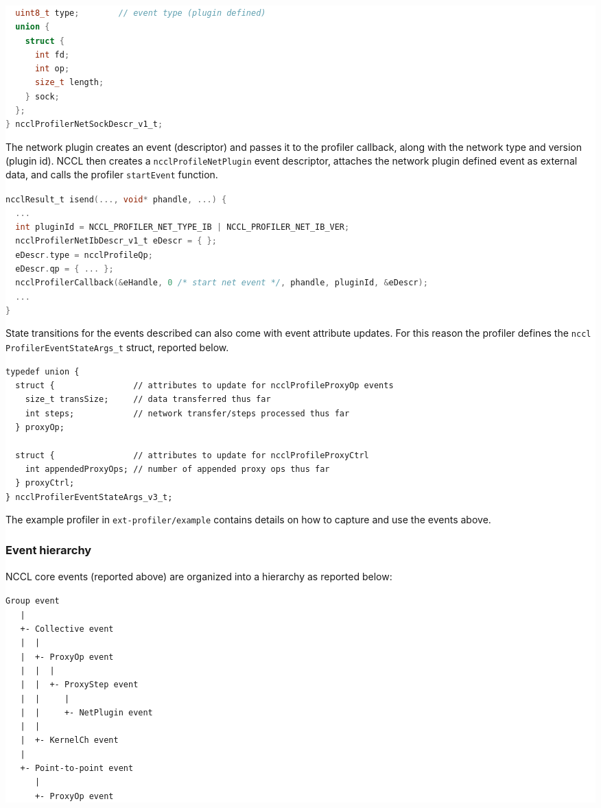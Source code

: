 ```C
  uint8_t type;        // event type (plugin defined)
  union {
    struct {
      int fd;
      int op;
      size_t length;
    } sock;
  };
} ncclProfilerNetSockDescr_v1_t;
```

The network plugin creates an event (descriptor) and passes it to the profiler callback,
along with the network type and version (plugin id). NCCL then creates a `ncclProfileNetPlugin`
event descriptor, attaches the network plugin defined event as external data, and calls
the profiler `startEvent` function.

```C
ncclResult_t isend(..., void* phandle, ...) {
  ...
  int pluginId = NCCL_PROFILER_NET_TYPE_IB | NCCL_PROFILER_NET_IB_VER;
  ncclProfilerNetIbDescr_v1_t eDescr = { };
  eDescr.type = ncclProfileQp;
  eDescr.qp = { ... };
  ncclProfilerCallback(&eHandle, 0 /* start net event */, phandle, pluginId, &eDescr);
  ...
}
```

State transitions for the events described can also come with event attribute updates. For this
reason the profiler defines the `ncclProfilerEventStateArgs_t` struct, reported below.

```
typedef union {
  struct {                // attributes to update for ncclProfileProxyOp events
    size_t transSize;     // data transferred thus far
    int steps;            // network transfer/steps processed thus far
  } proxyOp;

  struct {                // attributes to update for ncclProfileProxyCtrl
    int appendedProxyOps; // number of appended proxy ops thus far
  } proxyCtrl;
} ncclProfilerEventStateArgs_v3_t;
```

The example profiler in `ext-profiler/example` contains details on how to capture and use the events above.

### Event hierarchy

NCCL core events (reported above) are organized into a hierarchy as reported below:

```
Group event
   |
   +- Collective event
   |  |
   |  +- ProxyOp event
   |  |  |
   |  |  +- ProxyStep event
   |  |     |
   |  |     +- NetPlugin event
   |  |
   |  +- KernelCh event
   |
   +- Point-to-point event
      |
      +- ProxyOp event
```